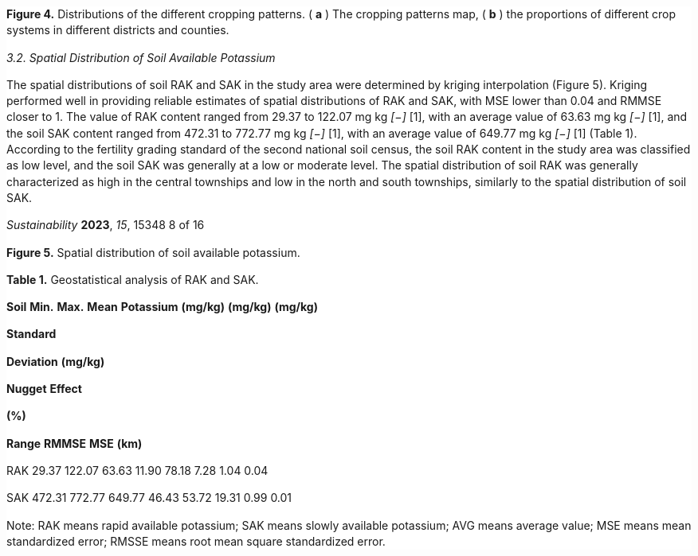
**Figure 4.** Distributions of the different cropping patterns. ( **a** ) The cropping patterns map, ( **b** ) the
proportions of different crop systems in different districts and counties.


_3.2. Spatial Distribution of Soil Available Potassium_


The spatial distributions of soil RAK and SAK in the study area were determined by
kriging interpolation (Figure 5). Kriging performed well in providing reliable estimates of
spatial distributions of RAK and SAK, with MSE lower than 0.04 and RMMSE closer to 1.
The value of RAK content ranged from 29.37 to 122.07 mg kg _[−]_ [1], with an average value of
63.63 mg kg _[−]_ [1], and the soil SAK content ranged from 472.31 to 772.77 mg kg _[−]_ [1], with an
average value of 649.77 mg kg _[−]_ [1] (Table 1). According to the fertility grading standard of
the second national soil census, the soil RAK content in the study area was classified as low
level, and the soil SAK was generally at a low or moderate level. The spatial distribution of
soil RAK was generally characterized as high in the central townships and low in the north
and south townships, similarly to the spatial distribution of soil SAK.


_Sustainability_ **2023**, _15_, 15348 8 of 16


**Figure 5.** Spatial distribution of soil available potassium.


**Table 1.** Geostatistical analysis of RAK and SAK.



**Soil** **Min.** **Max.** **Mean**
**Potassium** **(mg/kg)** **(mg/kg)** **(mg/kg)**



**Standard**

**Deviation**
**(mg/kg)**



**Nugget**
**Effect**

**(%)**



**Range**
**RMMSE** **MSE**
**(km)**



RAK 29.37 122.07 63.63 11.90 78.18 7.28 1.04 0.04

SAK 472.31 772.77 649.77 46.43 53.72 19.31 0.99 0.01


Note: RAK means rapid available potassium; SAK means slowly available potassium; AVG means average value;
MSE means mean standardized error; RMSSE means root mean square standardized error.
